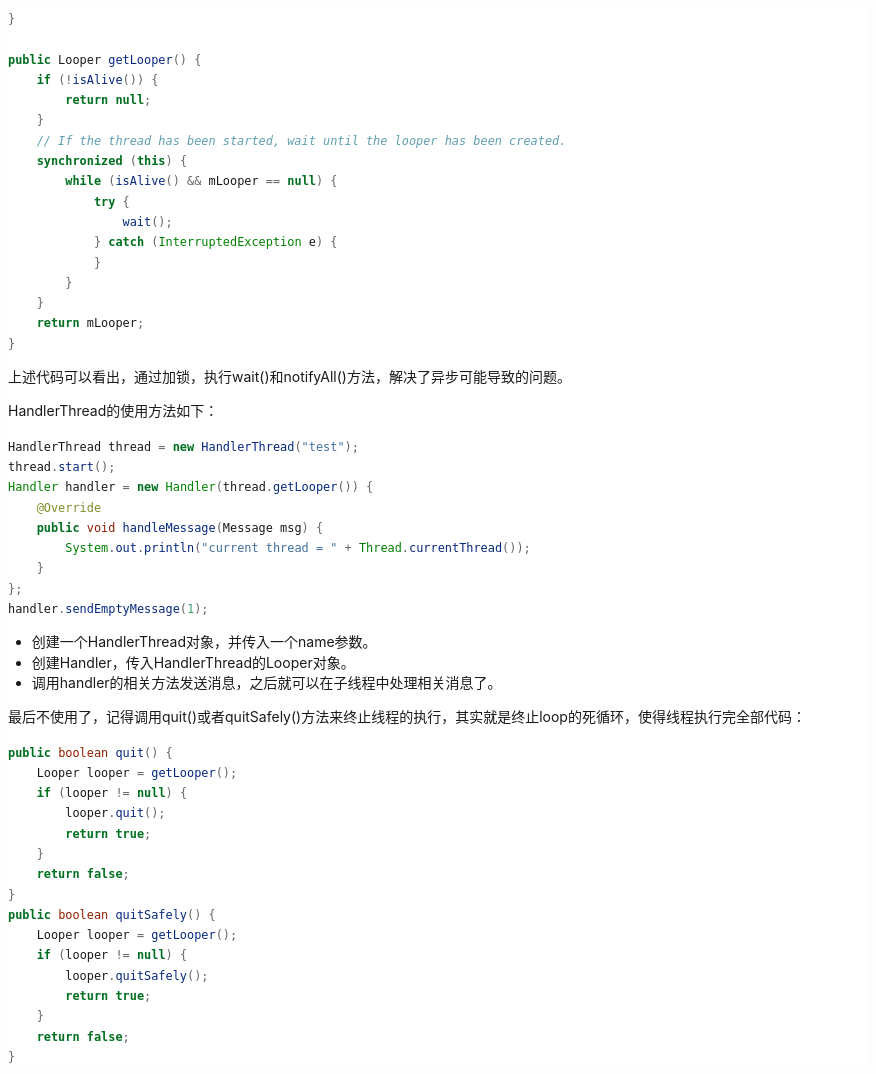 ```java
}

public Looper getLooper() {
    if (!isAlive()) {
        return null;
    }
    // If the thread has been started, wait until the looper has been created.
    synchronized (this) {
        while (isAlive() && mLooper == null) {
            try {
                wait();
            } catch (InterruptedException e) {
            }
        }
    }
    return mLooper;
}
```

上述代码可以看出，通过加锁，执行wait()和notifyAll()方法，解决了异步可能导致的问题。

HandlerThread的使用方法如下：

```java
HandlerThread thread = new HandlerThread("test");
thread.start();
Handler handler = new Handler(thread.getLooper()) {
    @Override
    public void handleMessage(Message msg) {
        System.out.println("current thread = " + Thread.currentThread());
    }
};
handler.sendEmptyMessage(1);
```

* 创建一个HandlerThread对象，并传入一个name参数。
* 创建Handler，传入HandlerThread的Looper对象。
* 调用handler的相关方法发送消息，之后就可以在子线程中处理相关消息了。

最后不使用了，记得调用quit()或者quitSafely()方法来终止线程的执行，其实就是终止loop的死循环，使得线程执行完全部代码：

```java
public boolean quit() {
    Looper looper = getLooper();
    if (looper != null) {
        looper.quit();
        return true;
    }
    return false;
}
public boolean quitSafely() {
    Looper looper = getLooper();
    if (looper != null) {
        looper.quitSafely();
        return true;
    }
    return false;
}
```
